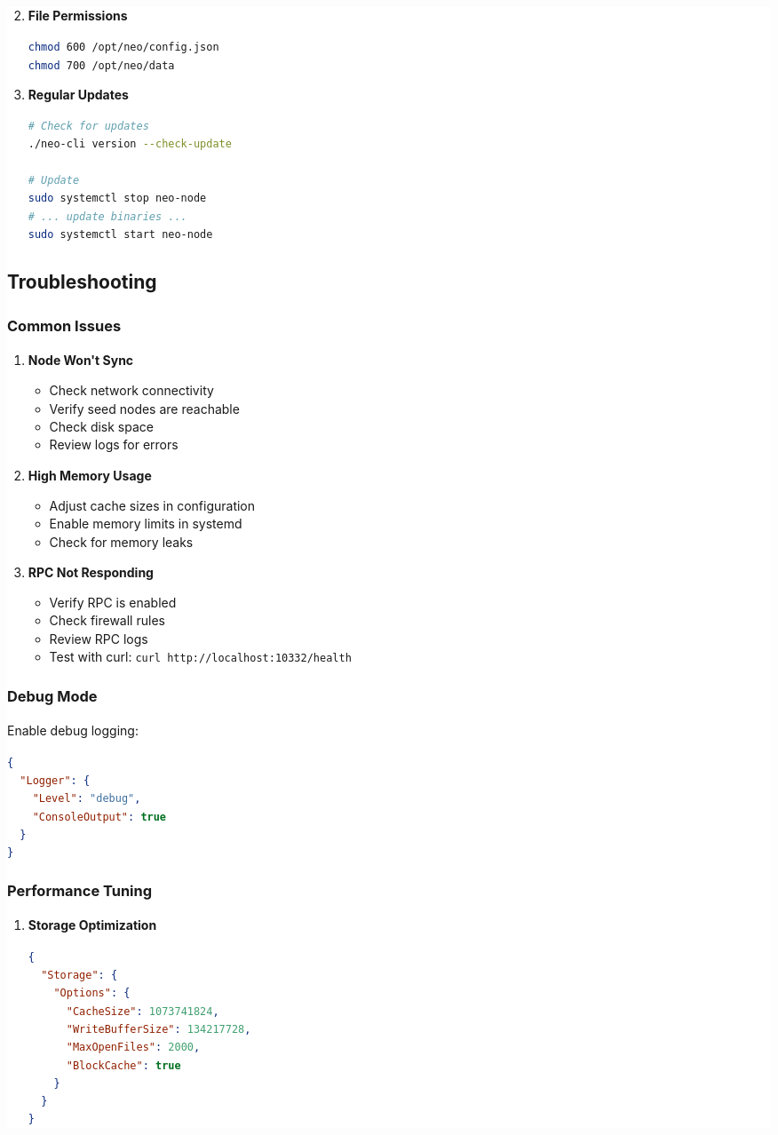 2. **File Permissions**
   ```bash
   chmod 600 /opt/neo/config.json
   chmod 700 /opt/neo/data
   ```

3. **Regular Updates**
   ```bash
   # Check for updates
   ./neo-cli version --check-update
   
   # Update
   sudo systemctl stop neo-node
   # ... update binaries ...
   sudo systemctl start neo-node
   ```

## Troubleshooting

### Common Issues

1. **Node Won't Sync**
   - Check network connectivity
   - Verify seed nodes are reachable
   - Check disk space
   - Review logs for errors

2. **High Memory Usage**
   - Adjust cache sizes in configuration
   - Enable memory limits in systemd
   - Check for memory leaks

3. **RPC Not Responding**
   - Verify RPC is enabled
   - Check firewall rules
   - Review RPC logs
   - Test with curl: `curl http://localhost:10332/health`

### Debug Mode

Enable debug logging:

```json
{
  "Logger": {
    "Level": "debug",
    "ConsoleOutput": true
  }
}
```

### Performance Tuning

1. **Storage Optimization**
   ```json
   {
     "Storage": {
       "Options": {
         "CacheSize": 1073741824,
         "WriteBufferSize": 134217728,
         "MaxOpenFiles": 2000,
         "BlockCache": true
       }
     }
   }
   ```
